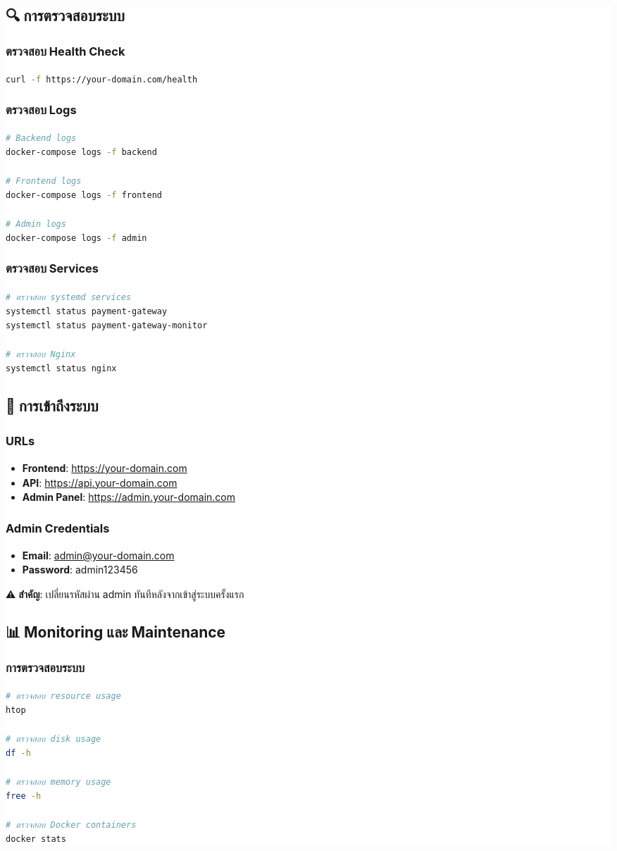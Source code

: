 ## 🔍 การตรวจสอบระบบ

### ตรวจสอบ Health Check

```bash
curl -f https://your-domain.com/health
```

### ตรวจสอบ Logs

```bash
# Backend logs
docker-compose logs -f backend

# Frontend logs
docker-compose logs -f frontend

# Admin logs
docker-compose logs -f admin
```

### ตรวจสอบ Services

```bash
# ตรวจสอบ systemd services
systemctl status payment-gateway
systemctl status payment-gateway-monitor

# ตรวจสอบ Nginx
systemctl status nginx
```

## 🔐 การเข้าถึงระบบ

### URLs

- **Frontend**: https://your-domain.com
- **API**: https://api.your-domain.com
- **Admin Panel**: https://admin.your-domain.com

### Admin Credentials

- **Email**: admin@your-domain.com
- **Password**: admin123456

⚠️ **สำคัญ**: เปลี่ยนรหัสผ่าน admin ทันทีหลังจากเข้าสู่ระบบครั้งแรก

## 📊 Monitoring และ Maintenance

### การตรวจสอบระบบ

```bash
# ตรวจสอบ resource usage
htop

# ตรวจสอบ disk usage
df -h

# ตรวจสอบ memory usage
free -h

# ตรวจสอบ Docker containers
docker stats
```
